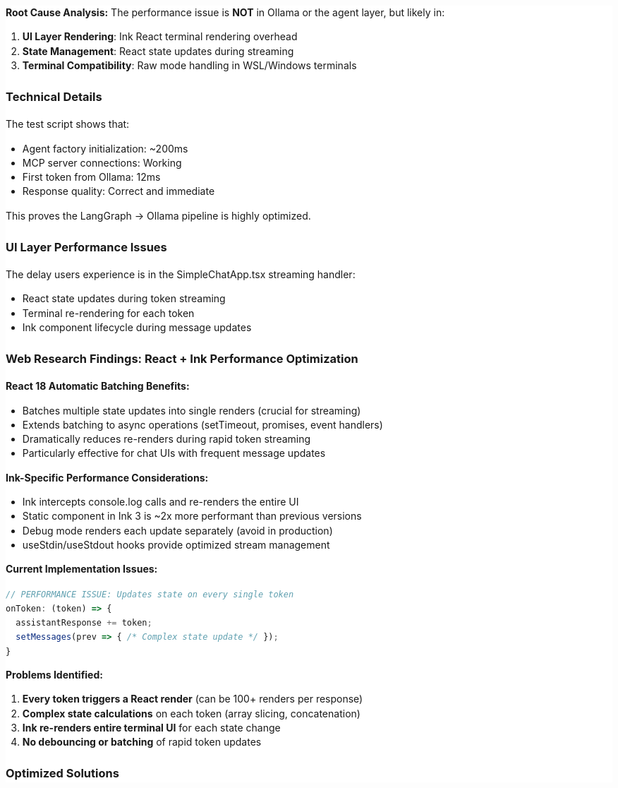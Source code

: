 **Root Cause Analysis:**
The performance issue is **NOT** in Ollama or the agent layer, but likely in:
1. **UI Layer Rendering**: Ink React terminal rendering overhead
2. **State Management**: React state updates during streaming
3. **Terminal Compatibility**: Raw mode handling in WSL/Windows terminals

### Technical Details
The test script shows that:
- Agent factory initialization: ~200ms
- MCP server connections: Working
- First token from Ollama: 12ms
- Response quality: Correct and immediate

This proves the LangGraph → Ollama pipeline is highly optimized.

### UI Layer Performance Issues
The delay users experience is in the SimpleChatApp.tsx streaming handler:
- React state updates during token streaming
- Terminal re-rendering for each token
- Ink component lifecycle during message updates

### Web Research Findings: React + Ink Performance Optimization

**React 18 Automatic Batching Benefits:**
- Batches multiple state updates into single renders (crucial for streaming)
- Extends batching to async operations (setTimeout, promises, event handlers)
- Dramatically reduces re-renders during rapid token streaming
- Particularly effective for chat UIs with frequent message updates

**Ink-Specific Performance Considerations:**
- Ink intercepts console.log calls and re-renders the entire UI
- Static component in Ink 3 is ~2x more performant than previous versions
- Debug mode renders each update separately (avoid in production)
- useStdin/useStdout hooks provide optimized stream management

**Current Implementation Issues:**
```typescript
// PERFORMANCE ISSUE: Updates state on every single token
onToken: (token) => {
  assistantResponse += token;
  setMessages(prev => { /* Complex state update */ });
}
```

**Problems Identified:**
1. **Every token triggers a React render** (can be 100+ renders per response)
2. **Complex state calculations** on each token (array slicing, concatenation)
3. **Ink re-renders entire terminal UI** for each state change
4. **No debouncing or batching** of rapid token updates

### Optimized Solutions
